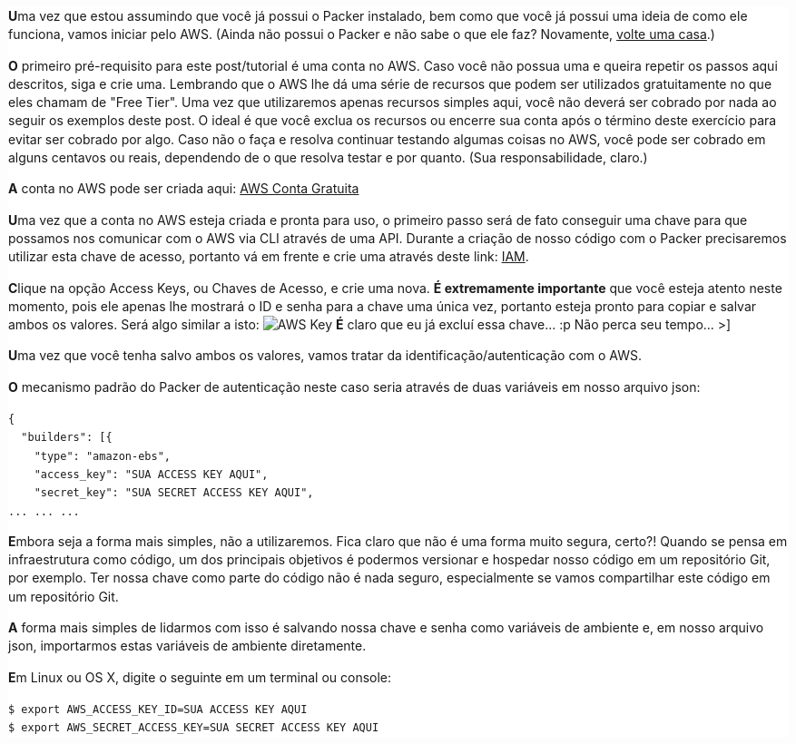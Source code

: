 **U**ma vez que estou assumindo que você já possui o Packer instalado, bem como que você já possui uma ideia de como ele funciona, vamos iniciar pelo AWS. (Ainda não possui o Packer e não sabe o que ele faz? Novamente, <a href="/automatizando-a-criacao-de-imagens-com-packer/" target="_blank">volte uma casa</a>.)

**O** primeiro pré-requisito para este post/tutorial é uma conta no AWS. Caso você não possua uma e queira repetir os passos aqui descritos, siga e crie uma. Lembrando que o AWS lhe dá uma série de recursos que podem ser utilizados gratuitamente no que eles chamam de "Free Tier". Uma vez que utilizaremos apenas recursos simples aqui, você não deverá ser cobrado por nada ao seguir os exemplos deste post. O ideal é que você exclua os recursos ou encerre sua conta após o término deste exercício para evitar ser cobrado por algo. Caso não o faça e resolva continuar testando algumas coisas no AWS, você pode ser cobrado em alguns centavos ou reais, dependendo de o que resolva testar e por quanto. (Sua responsabilidade, claro.)

**A** conta no AWS pode ser criada aqui: <a href="https://aws.amazon.com/free/" target="_blank">AWS Conta Gratuita</a>

**U**ma vez que a conta no AWS esteja criada e pronta para uso, o primeiro passo será de fato conseguir uma chave para que possamos nos comunicar com o AWS via CLI através de uma API. Durante a criação de nosso código com o Packer precisaremos utilizar esta chave de acesso, portanto vá em frente e crie uma através deste link: <a href="https://console.aws.amazon.com/iam/home?#security_credential" target="_balnk">IAM</a>.

**C**lique na opção Access Keys, ou Chaves de Acesso, e crie uma nova. **É extremamente importante** que você esteja atento neste momento, pois ele apenas lhe mostrará o ID e senha para a chave uma única vez, portanto esteja pronto para copiar e salvar ambos os valores. Será algo similar a isto:
![AWS Key](/img/aws_key.png)
**É** claro que eu já excluí essa chave... :p Não perca seu tempo... >]

**U**ma vez que você tenha salvo ambos os valores, vamos tratar da identificação/autenticação com o AWS.

**O** mecanismo padrão do Packer de autenticação neste caso seria através de duas variáveis em nosso arquivo json:

```
{
  "builders": [{
    "type": "amazon-ebs",
    "access_key": "SUA ACCESS KEY AQUI",
    "secret_key": "SUA SECRET ACCESS KEY AQUI",
... ... ...
```

**E**mbora seja a forma mais simples, não a utilizaremos. Fica claro que não é uma forma muito segura, certo?! Quando se pensa em infraestrutura como código, um dos principais objetivos é podermos versionar e hospedar nosso código em um repositório Git, por exemplo. Ter nossa chave como parte do código não é nada seguro, especialmente se vamos compartilhar este código em um repositório Git.

**A** forma mais simples de lidarmos com isso é salvando nossa chave e senha como variáveis de ambiente e, em nosso arquivo json, importarmos estas variáveis de ambiente diretamente.

**E**m Linux ou OS X, digite o seguinte em um terminal ou console:

```
$ export AWS_ACCESS_KEY_ID=SUA ACCESS KEY AQUI
$ export AWS_SECRET_ACCESS_KEY=SUA SECRET ACCESS KEY AQUI
```
